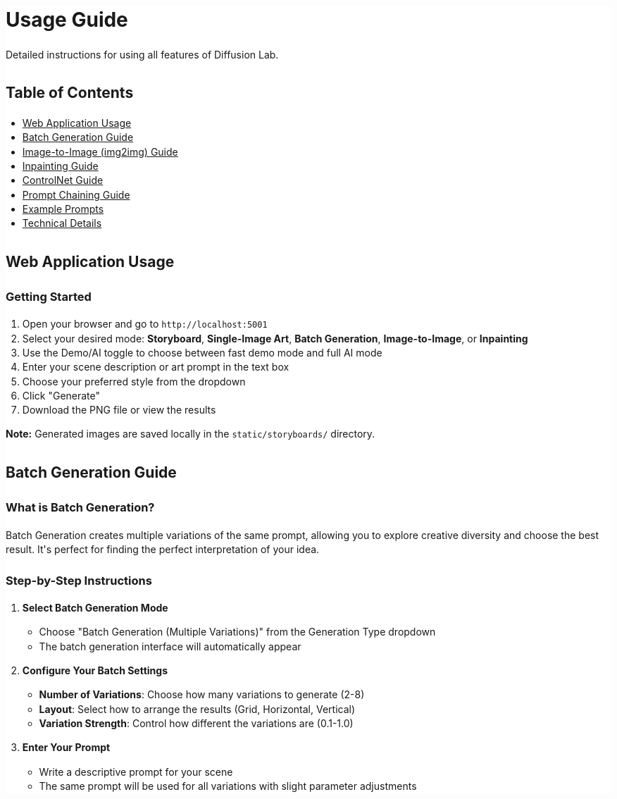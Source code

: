 # Usage Guide

Detailed instructions for using all features of Diffusion Lab.

## Table of Contents
- [Web Application Usage](#web-application-usage)
- [Batch Generation Guide](#batch-generation-guide)
- [Image-to-Image (img2img) Guide](#image-to-image-img2img-guide)
- [Inpainting Guide](#inpainting-guide)
- [ControlNet Guide](#controlnet-guide)
- [Prompt Chaining Guide](#prompt-chaining-guide)
- [Example Prompts](#example-prompts)
- [Technical Details](#technical-details)

## Web Application Usage

### Getting Started
1. Open your browser and go to `http://localhost:5001`
2. Select your desired mode: **Storyboard**, **Single-Image Art**, **Batch Generation**, **Image-to-Image**, or **Inpainting**
3. Use the Demo/AI toggle to choose between fast demo mode and full AI mode
4. Enter your scene description or art prompt in the text box
5. Choose your preferred style from the dropdown
6. Click "Generate"
7. Download the PNG file or view the results

**Note:** Generated images are saved locally in the `static/storyboards/` directory.

## Batch Generation Guide

### What is Batch Generation?
Batch Generation creates multiple variations of the same prompt, allowing you to explore creative diversity and choose the best result. It's perfect for finding the perfect interpretation of your idea.

### Step-by-Step Instructions

1. **Select Batch Generation Mode**
   - Choose "Batch Generation (Multiple Variations)" from the Generation Type dropdown
   - The batch generation interface will automatically appear

2. **Configure Your Batch Settings**
   - **Number of Variations**: Choose how many variations to generate (2-8)
   - **Layout**: Select how to arrange the results (Grid, Horizontal, Vertical)
   - **Variation Strength**: Control how different the variations are (0.1-1.0)

3. **Enter Your Prompt**
   - Write a descriptive prompt for your scene
   - The same prompt will be used for all variations with slight parameter adjustments
